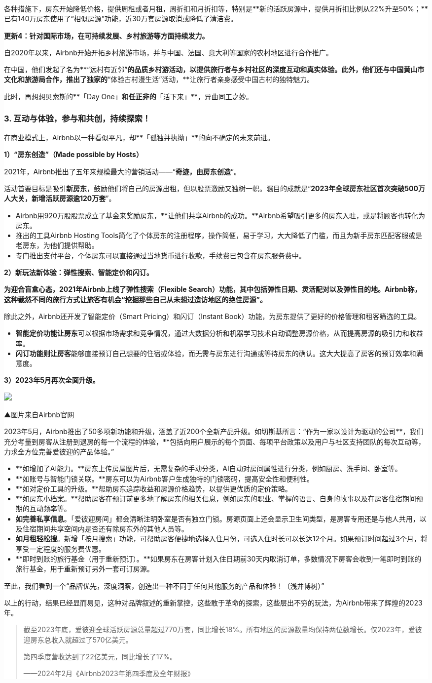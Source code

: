 各种措施下，房东开始降低价格，提供周租或者月租，周折扣和月折扣等，特别是**新的活跃房源中，提供月折扣比例从22%升至50%；**已有140万房东使用了“相似房源”功能，近30万套房源取消或降低了清洁费。

**更新4：针对国际市场，在可持续发展、乡村旅游等方面持续发力。**

自2020年以来，Airbnb开始开拓乡村旅游市场，并与中国、法国、意大利等国家的农村地区进行合作推广。

在中国，他们发起了名为**“远村有近邻”**的品质乡村游活动，以提供旅行者与乡村社区的深度互动和真实体验。此外，他们还与中国黄山市文化和旅游局合作，推出了独家的**“体验古村漫生活”活动，**让旅行者亲身感受中国古村的独特魅力。

此时，再想想贝索斯的**「Day One」**和任正非的**「活下来」**，异曲同工之妙。

### 3\. 互动与体验，参与和共创，持续探索！

在商业模式上，Airbnb以一种看似平凡，却**「孤独并执拗」**的向不确定的未来前进。

**1）“房东创造”（Made possible by Hosts）**

2021年，Airbnb推出了五年来规模最大的营销活动——“**奇迹，由房东创造**”。

活动首要目标是吸引**新房东**，鼓励他们将自己的房源出租，但以股票激励又独树一帜。瞩目的成就是“**2023年全球房东社区首次突破500万人大关，新增活跃房源逾120万套**”。

*   Airbnb用920万股股票成立了基金来奖励房东，**让他们共享Airbnb的成功。**Airbnb希望吸引更多的房东入驻，或是将顾客也转化为房东。
*   推出的工具Airbnb Hosting Tools简化了个体房东的注册程序，操作简便，易于学习，大大降低了门槛，而且为新手房东匹配客服或是老房东，为他们提供帮助。
*   专门推出支付平台，个体房东可以直接通过当地货币进行收款，手续费已包含在房东服务费中。

**2）新玩法新体验：弹性搜索、智能定价和闪订。**

**为迎合盲盒心态，**2021年Airbnb上线了弹性搜索（Flexible Search）功能，其中包括弹性日期、灵活配对以及弹性目的地。Airbnb称，这种截然不同的旅行方式让旅客有机会**“挖掘那些自己从未想过造访地区的绝佳房源”。**

除此之外，Airbnb还开发了智能定价（Smart Pricing）和闪订（Instant Book）功能，为房东提供了更好的价格管理和租客筛选的工具。

*   **智能定价功能让房东**可以根据市场需求和竞争情况，通过大数据分析和机器学习技术自动调整房源价格，从而提高房源的吸引力和收益率。
*   **闪订功能则让房客**能够直接预订自己想要的住宿或体验，而无需与房东进行沟通或等待房东的确认。这大大提高了房客的预订效率和满意度。

**3）2023年5月再次全面升级。**

![](https://image.woshipm.com/2024/03/12/59faada4-e060-11ee-918c-00163e0b5ff3.png)

▲图片来自Airbnb官网

2023年5月，Airbnb推出了50多项新功能和升级，涵盖了近200个全新产品升级。如切斯基所言：“作为一家以设计为驱动的公司**，我们充分考量到房客从注册到退房的每一个流程的体验，**包括向用户展示的每个页面、每项平台政策以及用户与社区支持团队的每次互动等，力求全方位完善爱彼迎的产品体验。”

*   **如增加了AI能力。**房东上传房屋图片后，无需复杂的手动分类，AI自动对房间属性进行分类，例如厨房、洗手间、卧室等。
*   **如账号与智能门锁关联。**房东可以为Airbnb客户生成独特的门锁密码，提高安全性和便利性。
*   **如对定价工具的升级。**帮助房东追踪收益和房源价格趋势，以提供更优质的定价策略。
*   **如房东小档案。**帮助房客在预订前更多地了解房东的相关信息，例如房东的职业、掌握的语言、自身的故事以及在房客住宿期间预期的互动频率等。
*   **如完善私享信息**。「爱彼迎房间」都会清晰注明卧室是否有独立门锁。房源页面上还会显示卫生间类型，是房客专用还是与他人共用，以及住宿期间共享空间内是否还有除房东外的其他人员等。
*   **如月租轻松搜**。新增「按月搜索」功能，可帮助房客便捷地选择入住月份，可选入住时长可以长达12个月。如果预订时间超过3个月，将享受一定程度的服务费优惠。
*   **即时到账的旅行基金（用于重新预订）。**如果房东在房客计划入住日期前30天内取消订单，多数情况下房客会收到一笔即时到账的旅行基金，用于重新预订另外一套可订房源。

至此，我们看到一个“品牌优先，深度洞察，创造出一种不同于任何其他服务的产品和体验！（浅井博树）”

以上的行动，结果已经显而易见，这种对品牌叙述的重新掌控，这些敢于革命的探索，这些层出不穷的玩法，为Airbnb带来了辉煌的2023年。

> 截至2023年底，爱彼迎全球活跃房源总量超过770万套，同比增长18%。所有地区的房源数量均保持两位数增长。仅2023年，爱彼迎房东总收入就超过了570亿美元。
> 
> 第四季度营收达到了22亿美元，同比增长了17%。
> 
> ——2024年2月《Airbnb2023年第四季度及全年财报》
